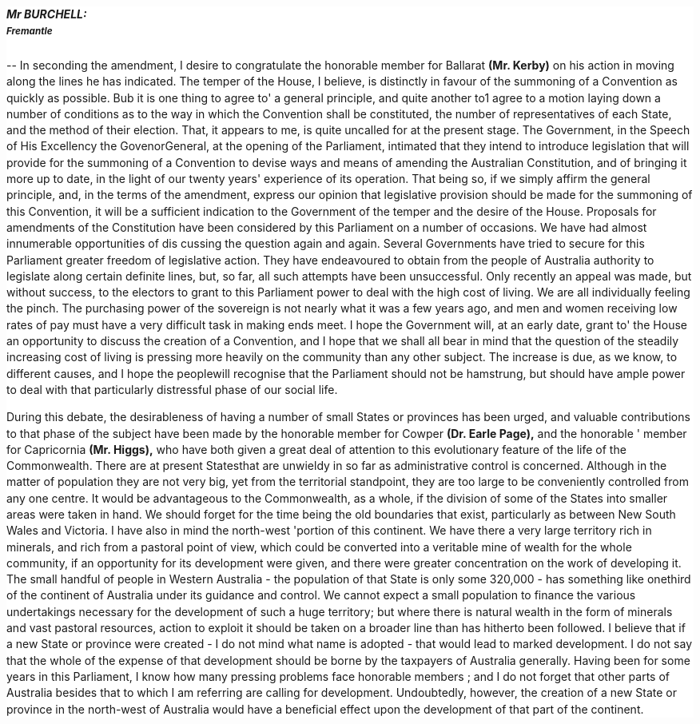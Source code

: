 ##### Mr BURCHELL:<br><small class="text-muted">Fremantle</small>

-- In seconding the amendment, I desire to congratulate the honorable member for Ballarat  **(Mr. Kerby)**  on his action in moving along the lines he has indicated. The temper of the House, I believe, is distinctly in favour of the summoning of a Convention as quickly as possible. Bub it is one thing to agree to' a general principle, and quite another to1 agree to a motion laying down a number of conditions as to the way in which the Convention shall be constituted, the number of representatives of each State, and the method of their election. That, it appears to me, is quite uncalled for at the present stage. The Government, in the Speech of  His Excellency  the GovenorGeneral, at the opening of the Parliament, intimated that they intend to introduce legislation that will provide for the summoning of a Convention to devise ways and means of amending the Australian Constitution, and of bringing it more up to date, in the light of our twenty years' experience of its operation. That being so, if we simply affirm the general principle, and, in the terms of the amendment, express our opinion that legislative provision should be made for the summoning of this Convention, it will be a sufficient indication to the Government of the temper and the desire of the House. Proposals for amendments of the Constitution have been considered by this Parliament on a number of occasions. We have had almost innumerable opportunities of dis cussing the question again and again. Several Governments have tried to secure for this Parliament greater freedom of legislative action. They have endeavoured to obtain from the people of Australia authority to legislate along certain definite lines, but, so far, all such attempts have been unsuccessful. Only recently an appeal was made, but without success, to the electors to grant to this Parliament power to deal with the high cost of living. We are all individually feeling the pinch. The purchasing power of the sovereign is not nearly what it was a few years ago, and men and women receiving low rates of pay must have a very difficult task in making ends meet. I hope the Government will, at an early date, grant to' the House an opportunity to discuss the creation of a Convention, and I hope that we shall all bear in mind that the question of the steadily increasing cost of living is pressing more heavily on the community than any other subject. The increase is due, as we know, to different causes, and I hope the peoplewill recognise that the Parliament should not be hamstrung, but should have ample power to deal with that particularly distressful phase of our social life. 

During this debate, the desirableness of having a number of small States or provinces has been urged, and valuable contributions to that phase of the subject have been made by the honorable member for Cowper  **(Dr. Earle Page),**  and the honorable ' member for Capricornia  **(Mr. Higgs),**  who have both given a great deal of attention to this evolutionary feature of the life of the Commonwealth. There are at present Statesthat are unwieldy in so far as administrative control is concerned. Although in the matter of population they are not very big, yet from the territorial standpoint, they are too large to be conveniently controlled from any one centre. It would be advantageous to the Commonwealth, as a whole, if the division of some of the States into smaller areas were taken in hand. We should forget for the time being the old boundaries that exist, particularly as between New South Wales and Victoria. I have also in mind the north-west 'portion of this continent. We have there a very large territory rich in minerals, and rich from a pastoral point of view, which could be converted into a veritable mine of wealth for the whole community, if an opportunity for  its development were given, and there were greater concentration on the work of developing it. The small handful of people in Western Australia - the population of that State is only some 320,000 - has something like onethird of the continent of Australia under its guidance and control. We cannot expect a small population to finance the various undertakings necessary for the development of such a huge territory; but where there is natural wealth in the form of minerals and vast pastoral resources, action to exploit it should be taken on a broader line than has hitherto been followed. I believe that if a new State or province were created - I do not mind what name is adopted - that would lead to marked development. I do not say that the whole of the expense of that development should be borne by the taxpayers of Australia generally. Having been for some years in this Parliament, I know how many pressing problems face honorable members ; and I do not forget that other parts of Australia besides that to which I am referring are calling for development. Undoubtedly, however, the creation of a new State or province in the north-west of Australia would have a beneficial effect upon the development of that part of the continent. 
